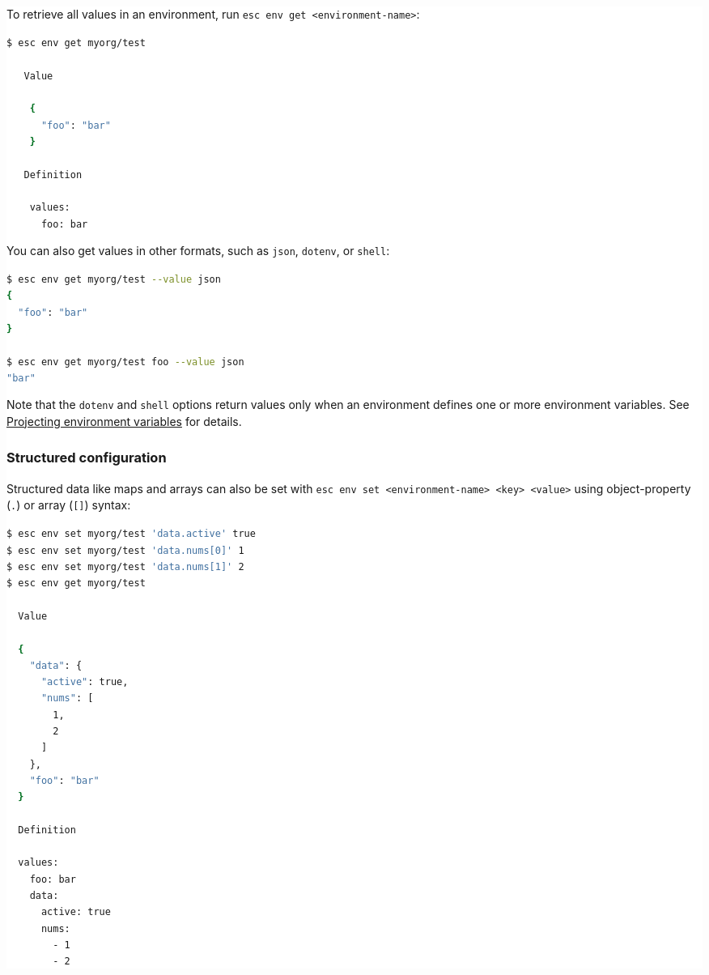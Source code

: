 To retrieve all values in an environment, run `esc env get <environment-name>`:

```bash
$ esc env get myorg/test

   Value

    {
      "foo": "bar"
    }

   Definition

    values:
      foo: bar
```

You can also get values in other formats, such as `json`, `dotenv`, or `shell`:

```bash
$ esc env get myorg/test --value json
{
  "foo": "bar"
}

$ esc env get myorg/test foo --value json
"bar"
```

Note that the `dotenv` and `shell` options return values only when an environment defines one or more environment variables. See [Projecting environment variables](#projecting-environment-variables) for details.

### Structured configuration

Structured data like maps and arrays can also be set with `esc env set <environment-name> <key> <value>` using object-property (`.`) or array (`[]`) syntax:

```bash
$ esc env set myorg/test 'data.active' true
$ esc env set myorg/test 'data.nums[0]' 1
$ esc env set myorg/test 'data.nums[1]' 2
$ esc env get myorg/test

  Value

  {
    "data": {
      "active": true,
      "nums": [
        1,
        2
      ]
    },
    "foo": "bar"
  }

  Definition

  values:
    foo: bar
    data:
      active: true
      nums:
        - 1
        - 2
```
